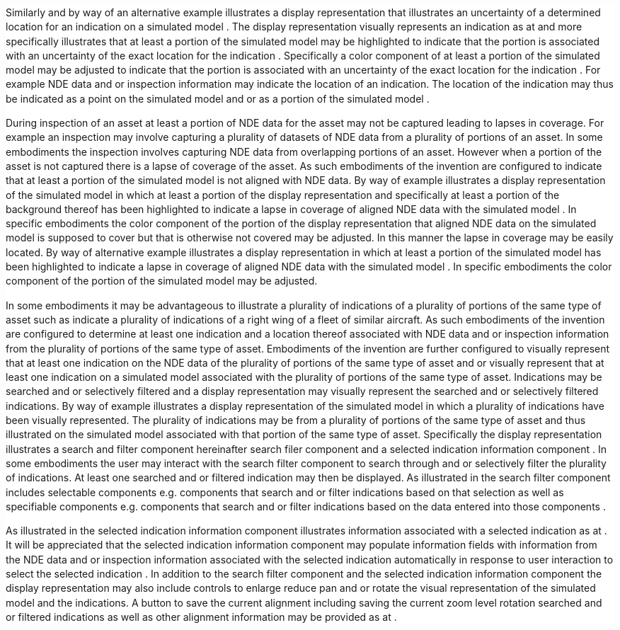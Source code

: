 Similarly and by way of an alternative example illustrates a display representation that illustrates an uncertainty of a determined location for an indication on a simulated model . The display representation visually represents an indication as at and more specifically illustrates that at least a portion of the simulated model may be highlighted to indicate that the portion is associated with an uncertainty of the exact location for the indication . Specifically a color component of at least a portion of the simulated model may be adjusted to indicate that the portion is associated with an uncertainty of the exact location for the indication . For example NDE data and or inspection information may indicate the location of an indication. The location of the indication may thus be indicated as a point on the simulated model and or as a portion of the simulated model .

During inspection of an asset at least a portion of NDE data for the asset may not be captured leading to lapses in coverage. For example an inspection may involve capturing a plurality of datasets of NDE data from a plurality of portions of an asset. In some embodiments the inspection involves capturing NDE data from overlapping portions of an asset. However when a portion of the asset is not captured there is a lapse of coverage of the asset. As such embodiments of the invention are configured to indicate that at least a portion of the simulated model is not aligned with NDE data. By way of example illustrates a display representation of the simulated model in which at least a portion of the display representation and specifically at least a portion of the background thereof has been highlighted to indicate a lapse in coverage of aligned NDE data with the simulated model . In specific embodiments the color component of the portion of the display representation that aligned NDE data on the simulated model is supposed to cover but that is otherwise not covered may be adjusted. In this manner the lapse in coverage may be easily located. By way of alternative example illustrates a display representation in which at least a portion of the simulated model has been highlighted to indicate a lapse in coverage of aligned NDE data with the simulated model . In specific embodiments the color component of the portion of the simulated model may be adjusted.

In some embodiments it may be advantageous to illustrate a plurality of indications of a plurality of portions of the same type of asset such as indicate a plurality of indications of a right wing of a fleet of similar aircraft. As such embodiments of the invention are configured to determine at least one indication and a location thereof associated with NDE data and or inspection information from the plurality of portions of the same type of asset. Embodiments of the invention are further configured to visually represent that at least one indication on the NDE data of the plurality of portions of the same type of asset and or visually represent that at least one indication on a simulated model associated with the plurality of portions of the same type of asset. Indications may be searched and or selectively filtered and a display representation may visually represent the searched and or selectively filtered indications. By way of example illustrates a display representation of the simulated model in which a plurality of indications have been visually represented. The plurality of indications may be from a plurality of portions of the same type of asset and thus illustrated on the simulated model associated with that portion of the same type of asset. Specifically the display representation illustrates a search and filter component hereinafter search filer component and a selected indication information component . In some embodiments the user may interact with the search filter component to search through and or selectively filter the plurality of indications. At least one searched and or filtered indication may then be displayed. As illustrated in the search filter component includes selectable components e.g. components that search and or filter indications based on that selection as well as specifiable components e.g. components that search and or filter indications based on the data entered into those components .

As illustrated in the selected indication information component illustrates information associated with a selected indication as at . It will be appreciated that the selected indication information component may populate information fields with information from the NDE data and or inspection information associated with the selected indication automatically in response to user interaction to select the selected indication . In addition to the search filter component and the selected indication information component the display representation may also include controls to enlarge reduce pan and or rotate the visual representation of the simulated model and the indications. A button to save the current alignment including saving the current zoom level rotation searched and or filtered indications as well as other alignment information may be provided as at .
